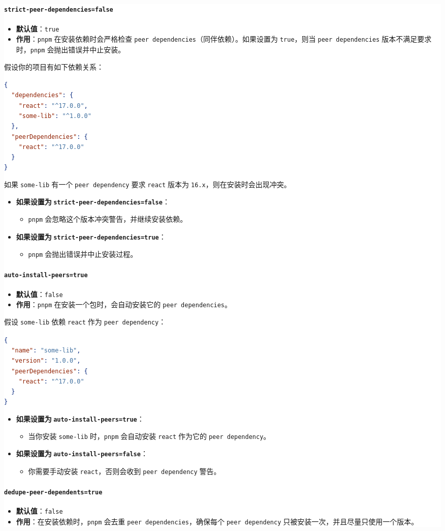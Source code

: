 #### `strict-peer-dependencies=false`

- **默认值**：`true`
- **作用**：`pnpm` 在安装依赖时会严格检查 `peer dependencies`（同伴依赖）。如果设置为 `true`，则当 `peer dependencies` 版本不满足要求时，`pnpm` 会抛出错误并中止安装。

假设你的项目有如下依赖关系：

```json
{
  "dependencies": {
    "react": "^17.0.0",
    "some-lib": "^1.0.0"
  },
  "peerDependencies": {
    "react": "^17.0.0"
  }
}
```

如果 `some-lib` 有一个 `peer dependency` 要求 `react` 版本为 `16.x`，则在安装时会出现冲突。

- **如果设置为 `strict-peer-dependencies=false`**：

  - `pnpm` 会忽略这个版本冲突警告，并继续安装依赖。

- **如果设置为 `strict-peer-dependencies=true`**：
  - `pnpm` 会抛出错误并中止安装过程。

#### `auto-install-peers=true`

- **默认值**：`false`
- **作用**：`pnpm` 在安装一个包时，会自动安装它的 `peer dependencies`。

假设 `some-lib` 依赖 `react` 作为 `peer dependency`：

```json
{
  "name": "some-lib",
  "version": "1.0.0",
  "peerDependencies": {
    "react": "^17.0.0"
  }
}
```

- **如果设置为 `auto-install-peers=true`**：

  - 当你安装 `some-lib` 时，`pnpm` 会自动安装 `react` 作为它的 `peer dependency`。

- **如果设置为 `auto-install-peers=false`**：
  - 你需要手动安装 `react`，否则会收到 `peer dependency` 警告。

#### `dedupe-peer-dependents=true`

- **默认值**：`false`
- **作用**：在安装依赖时，`pnpm` 会去重 `peer dependencies`，确保每个 `peer dependency` 只被安装一次，并且尽量只使用一个版本。
